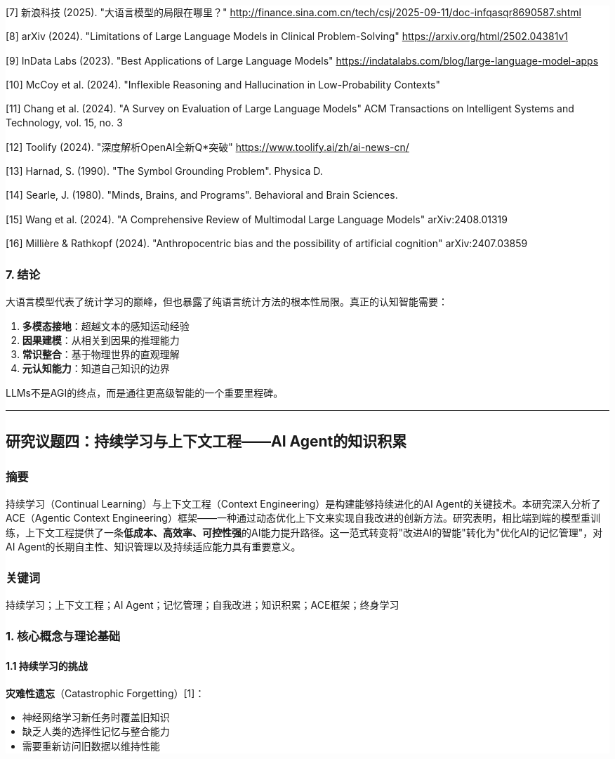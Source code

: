 [7] 新浪科技 (2025). "大语言模型的局限在哪里？"
http://finance.sina.com.cn/tech/csj/2025-09-11/doc-infqasqr8690587.shtml

[8] arXiv (2024). "Limitations of Large Language Models in Clinical Problem-Solving"
https://arxiv.org/html/2502.04381v1

[9] InData Labs (2023). "Best Applications of Large Language Models"
https://indatalabs.com/blog/large-language-model-apps

[10] McCoy et al. (2024). "Inflexible Reasoning and Hallucination in Low-Probability Contexts"

[11] Chang et al. (2024). "A Survey on Evaluation of Large Language Models"
ACM Transactions on Intelligent Systems and Technology, vol. 15, no. 3

[12] Toolify (2024). "深度解析OpenAI全新Q*突破"
https://www.toolify.ai/zh/ai-news-cn/

[13] Harnad, S. (1990). "The Symbol Grounding Problem". Physica D.

[14] Searle, J. (1980). "Minds, Brains, and Programs". Behavioral and Brain Sciences.

[15] Wang et al. (2024). "A Comprehensive Review of Multimodal Large Language Models"
arXiv:2408.01319

[16] Millière & Rathkopf (2024). "Anthropocentric bias and the possibility of artificial cognition"
arXiv:2407.03859

### 7. 结论

大语言模型代表了统计学习的巅峰，但也暴露了纯语言统计方法的根本性局限。真正的认知智能需要：
1. **多模态接地**：超越文本的感知运动经验
2. **因果建模**：从相关到因果的推理能力
3. **常识整合**：基于物理世界的直观理解
4. **元认知能力**：知道自己知识的边界

LLMs不是AGI的终点，而是通往更高级智能的一个重要里程碑。

---

## 研究议题四：持续学习与上下文工程——AI Agent的知识积累

### 摘要

持续学习（Continual Learning）与上下文工程（Context Engineering）是构建能够持续进化的AI Agent的关键技术。本研究深入分析了ACE（Agentic Context Engineering）框架——一种通过动态优化上下文来实现自我改进的创新方法。研究表明，相比端到端的模型重训练，上下文工程提供了一条**低成本、高效率、可控性强**的AI能力提升路径。这一范式转变将"改进AI的智能"转化为"优化AI的记忆管理"，对AI Agent的长期自主性、知识管理以及持续适应能力具有重要意义。

### 关键词

持续学习；上下文工程；AI Agent；记忆管理；自我改进；知识积累；ACE框架；终身学习

### 1. 核心概念与理论基础

#### 1.1 持续学习的挑战

**灾难性遗忘**（Catastrophic Forgetting）[1]：
- 神经网络学习新任务时覆盖旧知识
- 缺乏人类的选择性记忆与整合能力
- 需要重新访问旧数据以维持性能
